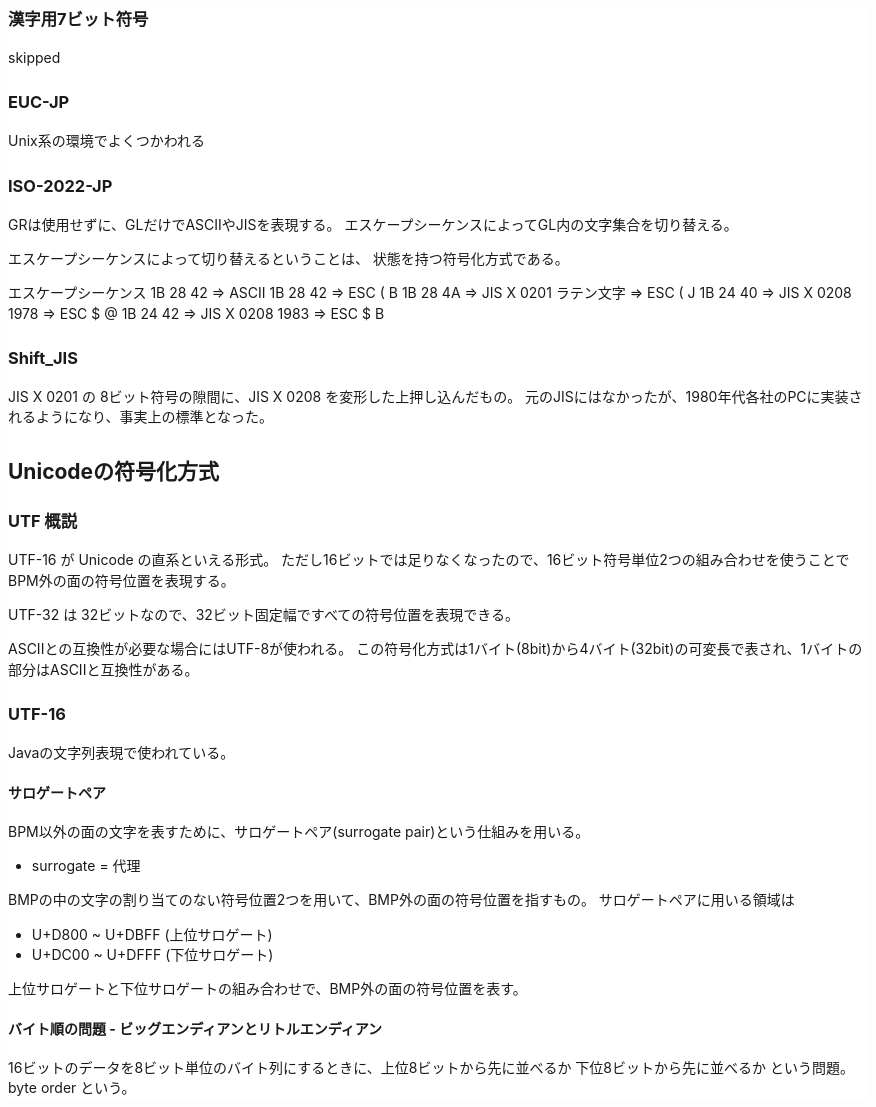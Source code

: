 ### 漢字用7ビット符号
skipped

### EUC-JP
Unix系の環境でよくつかわれる

### ISO-2022-JP
GRは使用せずに、GLだけでASCIIやJISを表現する。
エスケープシーケンスによってGL内の文字集合を切り替える。

エスケープシーケンスによって切り替えるということは、
状態を持つ符号化方式である。

エスケープシーケンス
1B 28 42 => ASCII 1B 28 42 => ESC ( B 
1B 28 4A => JIS X 0201 ラテン文字 => ESC ( J
1B 24 40 => JIS X 0208 1978 => ESC $ @
1B 24 42 => JIS X 0208 1983 => ESC $ B 

### Shift_JIS
JIS X 0201 の 8ビット符号の隙間に、JIS X 0208 を変形した上押し込んだもの。
元のJISにはなかったが、1980年代各社のPCに実装されるようになり、事実上の標準となった。


## Unicodeの符号化方式
### UTF 概説
UTF-16 が Unicode の直系といえる形式。
ただし16ビットでは足りなくなったので、16ビット符号単位2つの組み合わせを使うことでBPM外の面の符号位置を表現する。

UTF-32 は 32ビットなので、32ビット固定幅ですべての符号位置を表現できる。

ASCIIとの互換性が必要な場合にはUTF-8が使われる。
この符号化方式は1バイト(8bit)から4バイト(32bit)の可変長で表され、1バイトの部分はASCIIと互換性がある。

### UTF-16
Javaの文字列表現で使われている。

#### サロゲートペア
BPM以外の面の文字を表すために、サロゲートペア(surrogate pair)という仕組みを用いる。
* surrogate = 代理

BMPの中の文字の割り当てのない符号位置2つを用いて、BMP外の面の符号位置を指すもの。
サロゲートペアに用いる領域は
- U+D800 ~ U+DBFF (上位サロゲート)
- U+DC00 ~ U+DFFF (下位サロゲート)

上位サロゲートと下位サロゲートの組み合わせで、BMP外の面の符号位置を表す。

#### バイト順の問題 - ビッグエンディアンとリトルエンディアン
16ビットのデータを8ビット単位のバイト列にするときに、上位8ビットから先に並べるか 下位8ビットから先に並べるか という問題。
byte order という。
